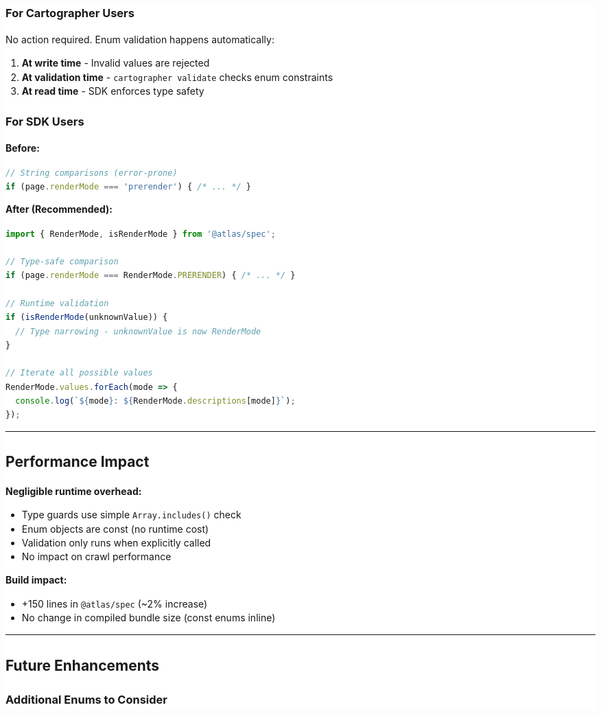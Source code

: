 ### For Cartographer Users

No action required. Enum validation happens automatically:

1. **At write time** - Invalid values are rejected
2. **At validation time** - `cartographer validate` checks enum constraints
3. **At read time** - SDK enforces type safety

### For SDK Users

**Before:**
```typescript
// String comparisons (error-prone)
if (page.renderMode === 'prerender') { /* ... */ }
```

**After (Recommended):**
```typescript
import { RenderMode, isRenderMode } from '@atlas/spec';

// Type-safe comparison
if (page.renderMode === RenderMode.PRERENDER) { /* ... */ }

// Runtime validation
if (isRenderMode(unknownValue)) {
  // Type narrowing - unknownValue is now RenderMode
}

// Iterate all possible values
RenderMode.values.forEach(mode => {
  console.log(`${mode}: ${RenderMode.descriptions[mode]}`);
});
```

---

## Performance Impact

**Negligible runtime overhead:**
- Type guards use simple `Array.includes()` check
- Enum objects are const (no runtime cost)
- Validation only runs when explicitly called
- No impact on crawl performance

**Build impact:**
- +150 lines in `@atlas/spec` (~2% increase)
- No change in compiled bundle size (const enums inline)

---

## Future Enhancements

### Additional Enums to Consider
